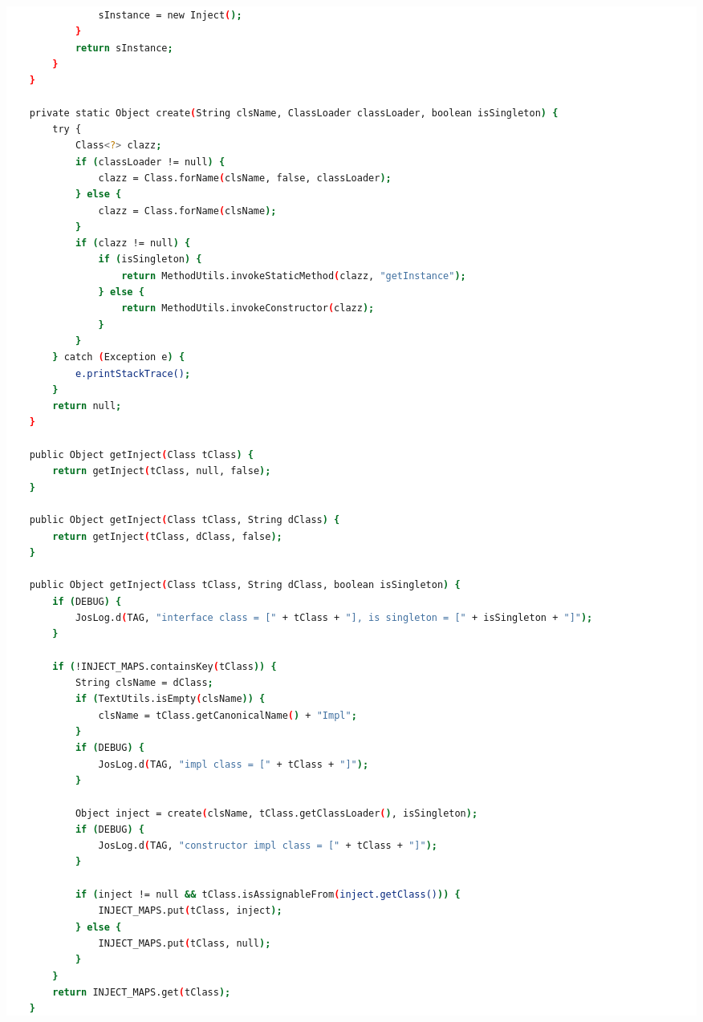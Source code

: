 ```bash
                sInstance = new Inject();
            }
            return sInstance;
        }
    }

    private static Object create(String clsName, ClassLoader classLoader, boolean isSingleton) {
        try {
            Class<?> clazz;
            if (classLoader != null) {
                clazz = Class.forName(clsName, false, classLoader);
            } else {
                clazz = Class.forName(clsName);
            }
            if (clazz != null) {
                if (isSingleton) {
                    return MethodUtils.invokeStaticMethod(clazz, "getInstance");
                } else {
                    return MethodUtils.invokeConstructor(clazz);
                }
            }
        } catch (Exception e) {
            e.printStackTrace();
        }
        return null;
    }

    public Object getInject(Class tClass) {
        return getInject(tClass, null, false);
    }

    public Object getInject(Class tClass, String dClass) {
        return getInject(tClass, dClass, false);
    }

    public Object getInject(Class tClass, String dClass, boolean isSingleton) {
        if (DEBUG) {
            JosLog.d(TAG, "interface class = [" + tClass + "], is singleton = [" + isSingleton + "]");
        }

        if (!INJECT_MAPS.containsKey(tClass)) {
            String clsName = dClass;
            if (TextUtils.isEmpty(clsName)) {
                clsName = tClass.getCanonicalName() + "Impl";
            }
            if (DEBUG) {
                JosLog.d(TAG, "impl class = [" + tClass + "]");
            }

            Object inject = create(clsName, tClass.getClassLoader(), isSingleton);
            if (DEBUG) {
                JosLog.d(TAG, "constructor impl class = [" + tClass + "]");
            }

            if (inject != null && tClass.isAssignableFrom(inject.getClass())) {
                INJECT_MAPS.put(tClass, inject);
            } else {
                INJECT_MAPS.put(tClass, null);
            }
        }
        return INJECT_MAPS.get(tClass);
    }
```